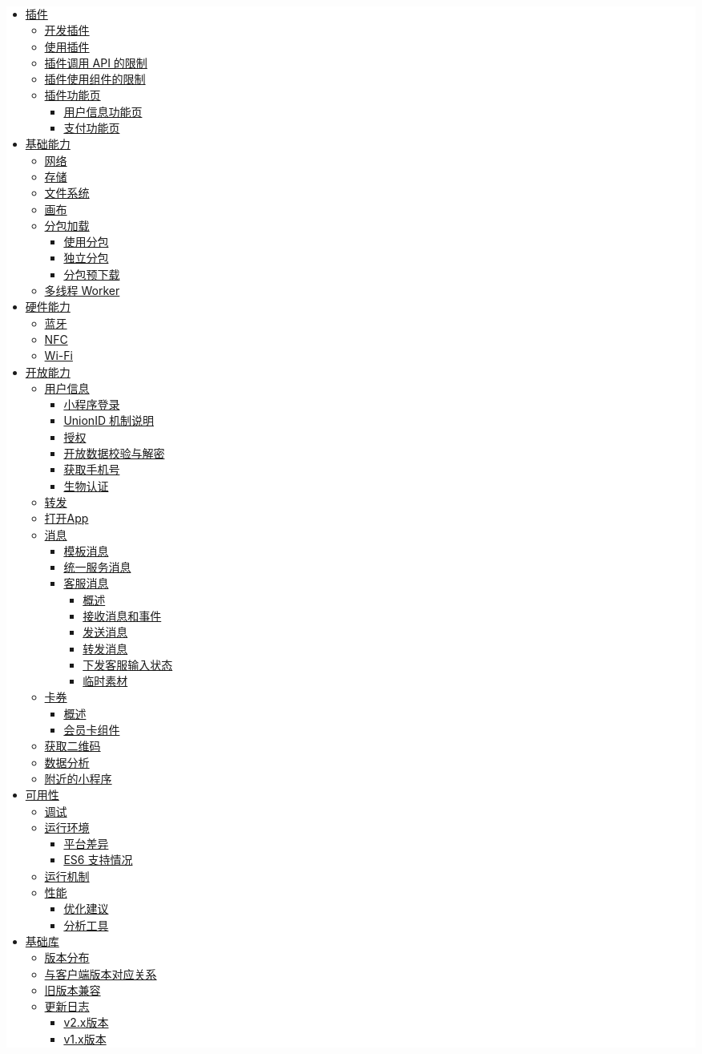 *   [插件](../plugin/)
    *   [开发插件](../plugin/development.html)
    *   [使用插件](../plugin/using.html)
    *   [插件调用 API 的限制](../plugin/api-limit.html)
    *   [插件使用组件的限制](../plugin/component-limit.html)
    *   [插件功能页](../plugin/functional-pages.html)
        *   [用户信息功能页](../plugin/functional-pages/user-info.html)
        *   [支付功能页](../plugin/functional-pages/request-payment.html)
*   [基础能力](../ability/network.html)
    *   [网络](../ability/network.html)
    *   [存储](../ability/storage.html)
    *   [文件系统](../ability/file-system.html)
    *   [画布](../ability/canvas.html)
    *   [分包加载](../subpackages.html)
        *   [使用分包](../subpackages/basic.html)
        *   [独立分包](../subpackages/independent.html)
        *   [分包预下载](../subpackages/preload.html)
    *   [多线程 Worker](../workers.html)
*   [硬件能力](../device/bluetooth.html)
    *   [蓝牙](../device/bluetooth.html)
    *   [NFC](../device/nfc.html)
    *   [Wi-Fi](../device/wifi.html)
*   [开放能力](../open-ability/login.html)
    *   [用户信息](../open-ability/login.html)
        *   [小程序登录](../open-ability/login.html)
        *   [UnionID 机制说明](../open-ability/union-id.html)
        *   [授权](../open-ability/authorize.html)
        *   [开放数据校验与解密](../open-ability/signature.html)
        *   [获取手机号](../open-ability/getPhoneNumber.html)
        *   [生物认证](../open-ability/bio-auth.html)
    *   [转发](../open-ability/share.html)
    *   [打开App](../open-ability/launchApp.html)
    *   [消息](../open-ability/template-message.html)
        *   [模板消息](../open-ability/template-message.html)
        *   [统一服务消息](../open-ability/uniform-message.html)
        *   [客服消息](../open-ability/customer-message/customer-message.html)
            *   [概述](../open-ability/customer-message/customer-message.html)
            *   [接收消息和事件](../open-ability/customer-message/receive.html)
            *   [发送消息](../open-ability/customer-message/send.html)
            *   [转发消息](../open-ability/customer-message/trans.html)
            *   [下发客服输入状态](../open-ability/customer-message/typing.html)
            *   [临时素材](../open-ability/customer-message/temp-media.html)
    *   [卡券](../open-ability/card/card.html)
        *   [概述](../open-ability/card/card.html)
        *   [会员卡组件](../open-ability/card/membership-card.html)
    *   [获取二维码](../open-ability/qr-code.html)
    *   [数据分析](../open-ability/data-analysis.html)
    *   [附近的小程序](../open-ability/nearby.html)
*   [可用性](../usability/debug.html)
    *   [调试](../usability/debug.html)
    *   [运行环境](../details.html)
        *   [平台差异](../details.html#平台差异)
        *   [ES6 支持情况](../details.html#客户端-es6-api-支持情况)
    *   [运行机制](../operating-mechanism.html)
    *   [性能](../performance/)
        *   [优化建议](../performance/tips.html)
        *   [分析工具](../performance/tools.html)
*   [基础库](../client-lib/)
    *   [版本分布](../client-lib/version.html)
    *   [与客户端版本对应关系](../client-lib/client.html)
    *   [旧版本兼容](../compatibility.html)
    *   [更新日志](../release.html)
        *   [v2.x版本](../release.html)
        *   [v1.x版本](./v1.html)